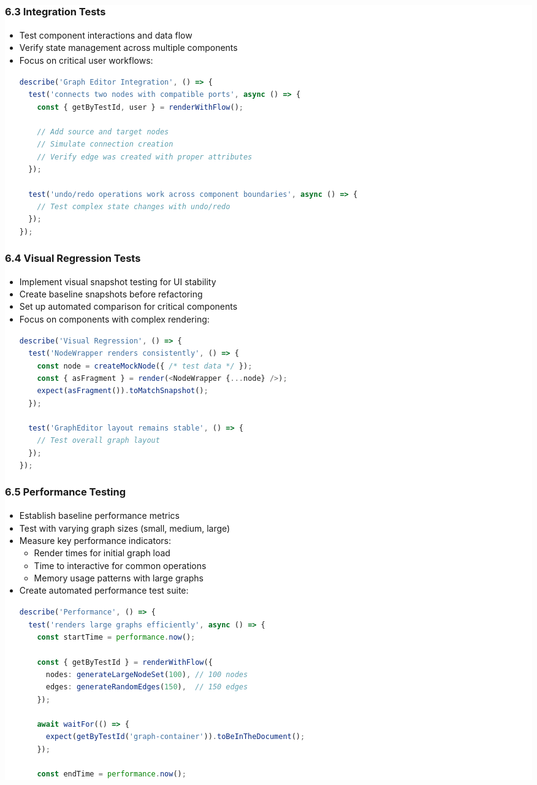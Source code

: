 ### 6.3 Integration Tests

- Test component interactions and data flow
- Verify state management across multiple components
- Focus on critical user workflows:
  ```typescript
  describe('Graph Editor Integration', () => {
    test('connects two nodes with compatible ports', async () => {
      const { getByTestId, user } = renderWithFlow();
      
      // Add source and target nodes
      // Simulate connection creation
      // Verify edge was created with proper attributes
    });
    
    test('undo/redo operations work across component boundaries', async () => {
      // Test complex state changes with undo/redo
    });
  });
  ```

### 6.4 Visual Regression Tests

- Implement visual snapshot testing for UI stability
- Create baseline snapshots before refactoring
- Set up automated comparison for critical components
- Focus on components with complex rendering:
  ```typescript
  describe('Visual Regression', () => {
    test('NodeWrapper renders consistently', () => {
      const node = createMockNode({ /* test data */ });
      const { asFragment } = render(<NodeWrapper {...node} />);
      expect(asFragment()).toMatchSnapshot();
    });
    
    test('GraphEditor layout remains stable', () => {
      // Test overall graph layout
    });
  });
  ```

### 6.5 Performance Testing

- Establish baseline performance metrics
- Test with varying graph sizes (small, medium, large)
- Measure key performance indicators:
  - Render times for initial graph load
  - Time to interactive for common operations
  - Memory usage patterns with large graphs
- Create automated performance test suite:
  ```typescript
  describe('Performance', () => {
    test('renders large graphs efficiently', async () => {
      const startTime = performance.now();
      
      const { getByTestId } = renderWithFlow({
        nodes: generateLargeNodeSet(100), // 100 nodes
        edges: generateRandomEdges(150),  // 150 edges
      });
      
      await waitFor(() => {
        expect(getByTestId('graph-container')).toBeInTheDocument();
      });
      
      const endTime = performance.now();
  ```